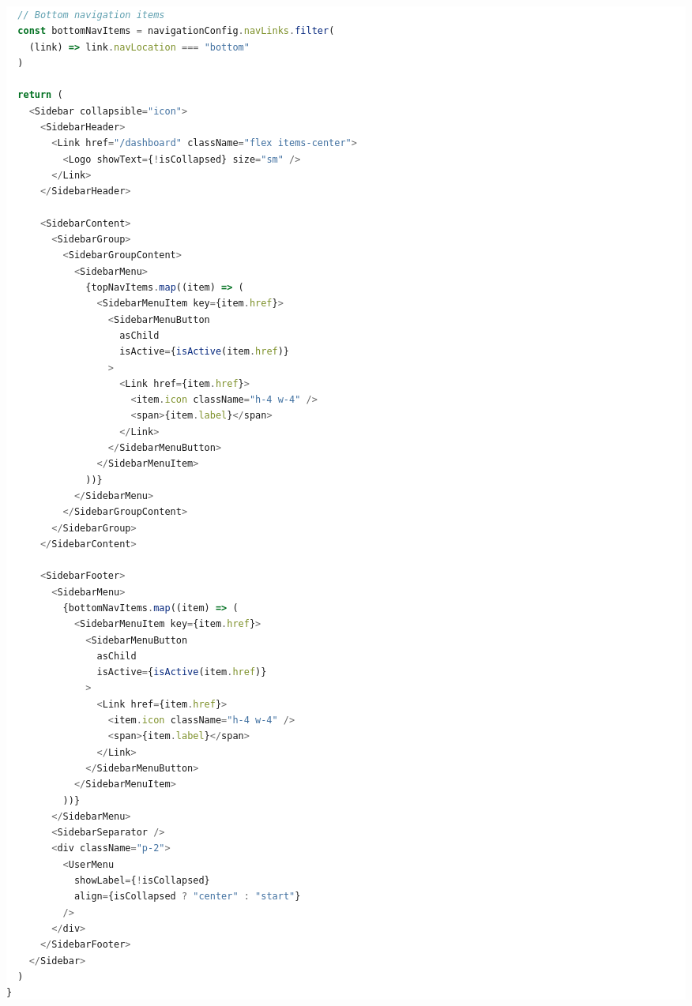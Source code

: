 ```typescript
  // Bottom navigation items
  const bottomNavItems = navigationConfig.navLinks.filter(
    (link) => link.navLocation === "bottom"
  )

  return (
    <Sidebar collapsible="icon">
      <SidebarHeader>
        <Link href="/dashboard" className="flex items-center">
          <Logo showText={!isCollapsed} size="sm" />
        </Link>
      </SidebarHeader>
      
      <SidebarContent>
        <SidebarGroup>
          <SidebarGroupContent>
            <SidebarMenu>
              {topNavItems.map((item) => (
                <SidebarMenuItem key={item.href}>
                  <SidebarMenuButton 
                    asChild 
                    isActive={isActive(item.href)}
                  >
                    <Link href={item.href}>
                      <item.icon className="h-4 w-4" />
                      <span>{item.label}</span>
                    </Link>
                  </SidebarMenuButton>
                </SidebarMenuItem>
              ))}
            </SidebarMenu>
          </SidebarGroupContent>
        </SidebarGroup>
      </SidebarContent>

      <SidebarFooter>
        <SidebarMenu>
          {bottomNavItems.map((item) => (
            <SidebarMenuItem key={item.href}>
              <SidebarMenuButton 
                asChild 
                isActive={isActive(item.href)}
              >
                <Link href={item.href}>
                  <item.icon className="h-4 w-4" />
                  <span>{item.label}</span>
                </Link>
              </SidebarMenuButton>
            </SidebarMenuItem>
          ))}
        </SidebarMenu>
        <SidebarSeparator />
        <div className="p-2">
          <UserMenu 
            showLabel={!isCollapsed} 
            align={isCollapsed ? "center" : "start"} 
          />
        </div>
      </SidebarFooter>
    </Sidebar>
  )
}
```